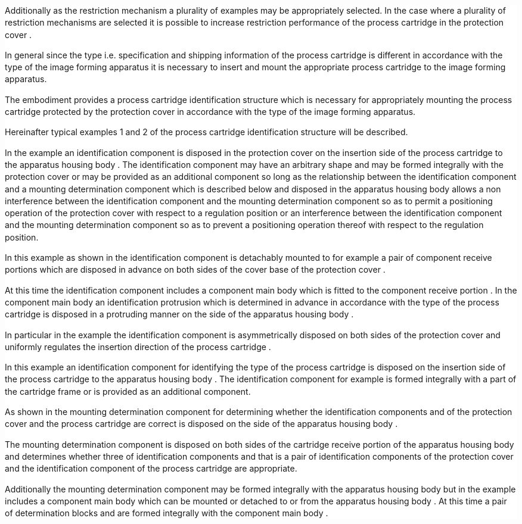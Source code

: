 Additionally as the restriction mechanism a plurality of examples may be appropriately selected. In the case where a plurality of restriction mechanisms are selected it is possible to increase restriction performance of the process cartridge in the protection cover .

In general since the type i.e. specification and shipping information of the process cartridge is different in accordance with the type of the image forming apparatus it is necessary to insert and mount the appropriate process cartridge to the image forming apparatus.

The embodiment provides a process cartridge identification structure which is necessary for appropriately mounting the process cartridge protected by the protection cover in accordance with the type of the image forming apparatus.

Hereinafter typical examples 1 and 2 of the process cartridge identification structure will be described.

In the example an identification component is disposed in the protection cover on the insertion side of the process cartridge to the apparatus housing body . The identification component may have an arbitrary shape and may be formed integrally with the protection cover or may be provided as an additional component so long as the relationship between the identification component and a mounting determination component which is described below and disposed in the apparatus housing body allows a non interference between the identification component and the mounting determination component so as to permit a positioning operation of the protection cover with respect to a regulation position or an interference between the identification component and the mounting determination component so as to prevent a positioning operation thereof with respect to the regulation position.

In this example as shown in the identification component is detachably mounted to for example a pair of component receive portions which are disposed in advance on both sides of the cover base of the protection cover .

At this time the identification component includes a component main body which is fitted to the component receive portion . In the component main body an identification protrusion which is determined in advance in accordance with the type of the process cartridge is disposed in a protruding manner on the side of the apparatus housing body .

In particular in the example the identification component is asymmetrically disposed on both sides of the protection cover and uniformly regulates the insertion direction of the process cartridge .

In this example an identification component for identifying the type of the process cartridge is disposed on the insertion side of the process cartridge to the apparatus housing body . The identification component for example is formed integrally with a part of the cartridge frame or is provided as an additional component.

As shown in the mounting determination component for determining whether the identification components and of the protection cover and the process cartridge are correct is disposed on the side of the apparatus housing body .

The mounting determination component is disposed on both sides of the cartridge receive portion of the apparatus housing body and determines whether three of identification components and that is a pair of identification components of the protection cover and the identification component of the process cartridge are appropriate.

Additionally the mounting determination component may be formed integrally with the apparatus housing body but in the example includes a component main body which can be mounted or detached to or from the apparatus housing body . At this time a pair of determination blocks and are formed integrally with the component main body .
